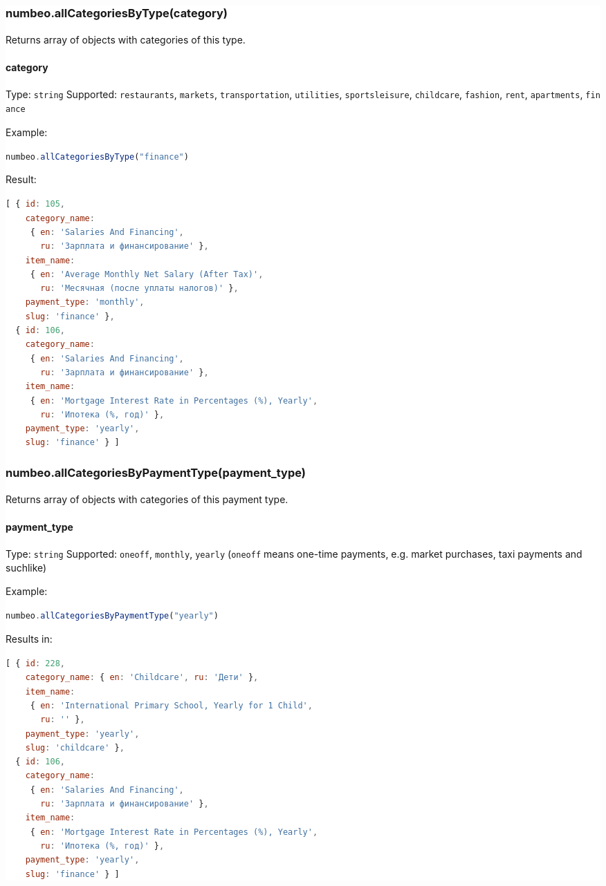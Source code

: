 ### numbeo.allCategoriesByType(category)
Returns array of objects with categories of this type.

#### category
Type: `string`
Supported: `restaurants`, `markets`, `transportation`, `utilities`, `sportsleisure`, `childcare`, `fashion`, `rent`, `apartments`, `finance`

Example:
```js
numbeo.allCategoriesByType("finance")
```
Result:
```js
[ { id: 105,
    category_name:
     { en: 'Salaries And Financing',
       ru: 'Зарплата и финансирование' },
    item_name:
     { en: 'Average Monthly Net Salary (After Tax)',
       ru: 'Месячная (после уплаты налогов)' },
    payment_type: 'monthly',
    slug: 'finance' },
  { id: 106,
    category_name:
     { en: 'Salaries And Financing',
       ru: 'Зарплата и финансирование' },
    item_name:
     { en: 'Mortgage Interest Rate in Percentages (%), Yearly',
       ru: 'Ипотека (%, год)' },
    payment_type: 'yearly',
    slug: 'finance' } ]
```

### numbeo.allCategoriesByPaymentType(payment_type)
Returns array of objects with categories of this payment type.

#### payment_type
Type: `string`
Supported: `oneoff`, `monthly`, `yearly`
(`oneoff` means one-time payments, e.g. market purchases, taxi payments and suchlike)

Example:
```js
numbeo.allCategoriesByPaymentType("yearly")
```
Results in:
```js
[ { id: 228,
    category_name: { en: 'Childcare', ru: 'Дети' },
    item_name:
     { en: 'International Primary School, Yearly for 1 Child',
       ru: '' },
    payment_type: 'yearly',
    slug: 'childcare' },
  { id: 106,
    category_name:
     { en: 'Salaries And Financing',
       ru: 'Зарплата и финансирование' },
    item_name:
     { en: 'Mortgage Interest Rate in Percentages (%), Yearly',
       ru: 'Ипотека (%, год)' },
    payment_type: 'yearly',
    slug: 'finance' } ]

```